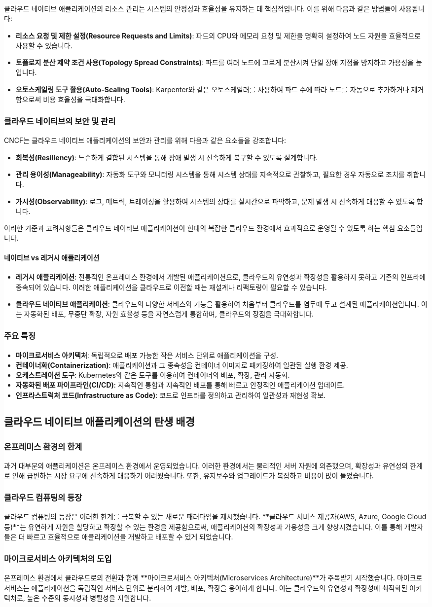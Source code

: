 클라우드 네이티브 애플리케이션의 리소스 관리는 시스템의 안정성과 효율성을 유지하는 데 핵심적입니다. 이를 위해 다음과 같은 방법들이 사용됩니다:

- **리소스 요청 및 제한 설정(Resource Requests and Limits)**: 파드의 CPU와 메모리 요청 및 제한을 명확히 설정하여 노드 자원을 효율적으로 사용할 수 있습니다.

- **토폴로지 분산 제약 조건 사용(Topology Spread Constraints)**: 파드를 여러 노드에 고르게 분산시켜 단일 장애 지점을 방지하고 가용성을 높입니다.

- **오토스케일링 도구 활용(Auto-Scaling Tools)**: Karpenter와 같은 오토스케일러를 사용하여 파드 수에 따라 노드를 자동으로 추가하거나 제거함으로써 비용 효율성을 극대화합니다.

### 클라우드 네이티브의 보안 및 관리

CNCF는 클라우드 네이티브 애플리케이션의 보안과 관리를 위해 다음과 같은 요소들을 강조합니다:

- **회복성(Resiliency)**: 느슨하게 결합된 시스템을 통해 장애 발생 시 신속하게 복구할 수 있도록 설계합니다.

- **관리 용이성(Manageability)**: 자동화 도구와 모니터링 시스템을 통해 시스템 상태를 지속적으로 관찰하고, 필요한 경우 자동으로 조치를 취합니다.

- **가시성(Observability)**: 로그, 메트릭, 트레이싱을 활용하여 시스템의 상태를 실시간으로 파악하고, 문제 발생 시 신속하게 대응할 수 있도록 합니다.

이러한 기준과 고려사항들은 클라우드 네이티브 애플리케이션이 현대의 복잡한 클라우드 환경에서 효과적으로 운영될 수 있도록 하는 핵심 요소들입니다.

#### 네이티브 vs 레거시 애플리케이션

- **레거시 애플리케이션**: 전통적인 온프레미스 환경에서 개발된 애플리케이션으로, 클라우드의 유연성과 확장성을 활용하지 못하고 기존의 인프라에 종속되어 있습니다. 이러한 애플리케이션을 클라우드로 이전할 때는 재설계나 리팩토링이 필요할 수 있습니다.
  
- **클라우드 네이티브 애플리케이션**: 클라우드의 다양한 서비스와 기능을 활용하여 처음부터 클라우드를 염두에 두고 설계된 애플리케이션입니다. 이는 자동화된 배포, 무중단 확장, 자원 효율성 등을 자연스럽게 통합하며, 클라우드의 장점을 극대화합니다.

### 주요 특징

- **마이크로서비스 아키텍처**: 독립적으로 배포 가능한 작은 서비스 단위로 애플리케이션을 구성.
- **컨테이너화(Containerization)**: 애플리케이션과 그 종속성을 컨테이너 이미지로 패키징하여 일관된 실행 환경 제공.
- **오케스트레이션 도구**: Kubernetes와 같은 도구를 이용하여 컨테이너의 배포, 확장, 관리 자동화.
- **자동화된 배포 파이프라인(CI/CD)**: 지속적인 통합과 지속적인 배포를 통해 빠르고 안정적인 애플리케이션 업데이트.
- **인프라스트럭처 코드(Infrastructure as Code)**: 코드로 인프라를 정의하고 관리하여 일관성과 재현성 확보.

## 클라우드 네이티브 애플리케이션의 탄생 배경

### 온프레미스 환경의 한계

과거 대부분의 애플리케이션은 온프레미스 환경에서 운영되었습니다. 이러한 환경에서는 물리적인 서버 자원에 의존했으며, 확장성과 유연성의 한계로 인해 급변하는 시장 요구에 신속하게 대응하기 어려웠습니다. 또한, 유지보수와 업그레이드가 복잡하고 비용이 많이 들었습니다.

### 클라우드 컴퓨팅의 등장

클라우드 컴퓨팅의 등장은 이러한 한계를 극복할 수 있는 새로운 패러다임을 제시했습니다. **클라우드 서비스 제공자(AWS, Azure, Google Cloud 등)**는 유연하게 자원을 할당하고 확장할 수 있는 환경을 제공함으로써, 애플리케이션의 확장성과 가용성을 크게 향상시켰습니다. 이를 통해 개발자들은 더 빠르고 효율적으로 애플리케이션을 개발하고 배포할 수 있게 되었습니다.

### 마이크로서비스 아키텍처의 도입

온프레미스 환경에서 클라우드로의 전환과 함께 **마이크로서비스 아키텍처(Microservices Architecture)**가 주목받기 시작했습니다. 마이크로서비스는 애플리케이션을 독립적인 서비스 단위로 분리하여 개발, 배포, 확장을 용이하게 합니다. 이는 클라우드의 유연성과 확장성에 최적화된 아키텍처로, 높은 수준의 동시성과 병렬성을 지원합니다.
